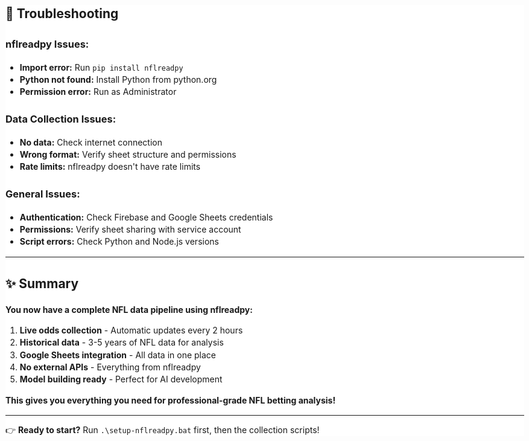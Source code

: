 
## 🔧 Troubleshooting

### nflreadpy Issues:
- **Import error:** Run `pip install nflreadpy`
- **Python not found:** Install Python from python.org
- **Permission error:** Run as Administrator

### Data Collection Issues:
- **No data:** Check internet connection
- **Wrong format:** Verify sheet structure and permissions
- **Rate limits:** nflreadpy doesn't have rate limits

### General Issues:
- **Authentication:** Check Firebase and Google Sheets credentials
- **Permissions:** Verify sheet sharing with service account
- **Script errors:** Check Python and Node.js versions

---

## ✨ Summary

**You now have a complete NFL data pipeline using nflreadpy:**

1. **Live odds collection** - Automatic updates every 2 hours
2. **Historical data** - 3-5 years of NFL data for analysis
3. **Google Sheets integration** - All data in one place
4. **No external APIs** - Everything from nflreadpy
5. **Model building ready** - Perfect for AI development

**This gives you everything you need for professional-grade NFL betting analysis!**

---

👉 **Ready to start?** Run `.\setup-nflreadpy.bat` first, then the collection scripts!


